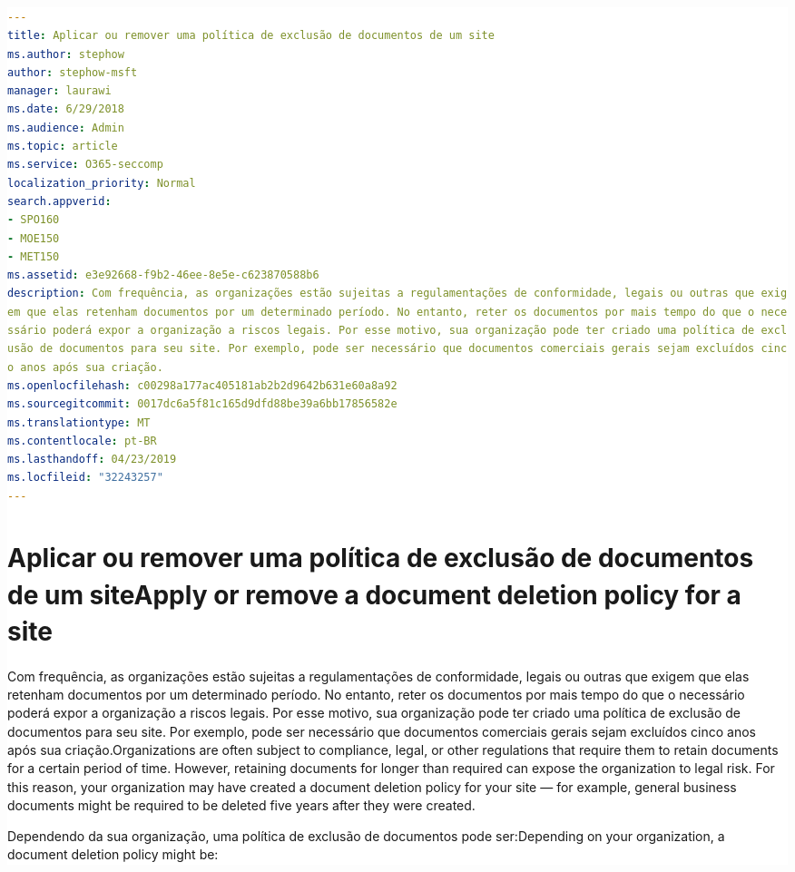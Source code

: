 ```yaml
---
title: Aplicar ou remover uma política de exclusão de documentos de um site
ms.author: stephow
author: stephow-msft
manager: laurawi
ms.date: 6/29/2018
ms.audience: Admin
ms.topic: article
ms.service: O365-seccomp
localization_priority: Normal
search.appverid:
- SPO160
- MOE150
- MET150
ms.assetid: e3e92668-f9b2-46ee-8e5e-c623870588b6
description: Com frequência, as organizações estão sujeitas a regulamentações de conformidade, legais ou outras que exigem que elas retenham documentos por um determinado período. No entanto, reter os documentos por mais tempo do que o necessário poderá expor a organização a riscos legais. Por esse motivo, sua organização pode ter criado uma política de exclusão de documentos para seu site. Por exemplo, pode ser necessário que documentos comerciais gerais sejam excluídos cinco anos após sua criação.
ms.openlocfilehash: c00298a177ac405181ab2b2d9642b631e60a8a92
ms.sourcegitcommit: 0017dc6a5f81c165d9dfd88be39a6bb17856582e
ms.translationtype: MT
ms.contentlocale: pt-BR
ms.lasthandoff: 04/23/2019
ms.locfileid: "32243257"
---
```

# <a name="apply-or-remove-a-document-deletion-policy-for-a-site"></a><span data-ttu-id="149f0-105">Aplicar ou remover uma política de exclusão de documentos de um site</span><span class="sxs-lookup"><span data-stu-id="149f0-105">Apply or remove a document deletion policy for a site</span></span>

<span data-ttu-id="149f0-p102">Com frequência, as organizações estão sujeitas a regulamentações de conformidade, legais ou outras que exigem que elas retenham documentos por um determinado período. No entanto, reter os documentos por mais tempo do que o necessário poderá expor a organização a riscos legais. Por esse motivo, sua organização pode ter criado uma política de exclusão de documentos para seu site. Por exemplo, pode ser necessário que documentos comerciais gerais sejam excluídos cinco anos após sua criação.</span><span class="sxs-lookup"><span data-stu-id="149f0-p102">Organizations are often subject to compliance, legal, or other regulations that require them to retain documents for a certain period of time. However, retaining documents for longer than required can expose the organization to legal risk. For this reason, your organization may have created a document deletion policy for your site — for example, general business documents might be required to be deleted five years after they were created.</span></span>
  
<span data-ttu-id="149f0-109">Dependendo da sua organização, uma política de exclusão de documentos pode ser:</span><span class="sxs-lookup"><span data-stu-id="149f0-109">Depending on your organization, a document deletion policy might be:</span></span>
  